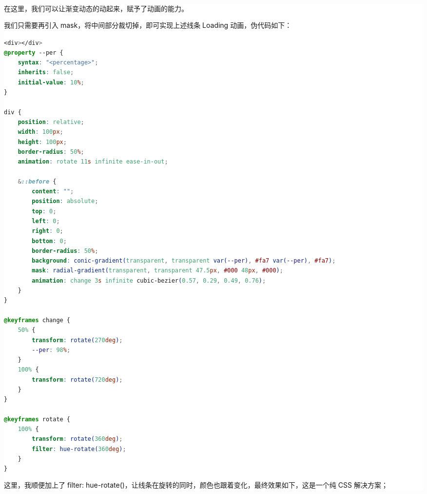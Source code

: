 ```css

```

在这里，我们可以让渐变动态的动起来，赋予了动画的能力。

我们只需要再引入 mask，将中间部分裁切掉，即可实现上述线条 Loading 动画，伪代码如下：

```css
<div></div>
@property --per {
    syntax: "<percentage>";
    inherits: false;
    initial-value: 10%;
}

div {
    position: relative;
    width: 100px;
    height: 100px;
    border-radius: 50%;
    animation: rotate 11s infinite ease-in-out;

    &::before {
        content: "";
        position: absolute;
        top: 0;
        left: 0;
        right: 0;
        bottom: 0;
        border-radius: 50%;
        background: conic-gradient(transparent, transparent var(--per), #fa7 var(--per), #fa7);
        mask: radial-gradient(transparent, transparent 47.5px, #000 48px, #000);
        animation: change 3s infinite cubic-bezier(0.57, 0.29, 0.49, 0.76);
    }
}

@keyframes change {
    50% {
        transform: rotate(270deg);
        --per: 98%;
    }
    100% {
        transform: rotate(720deg);
    }
}

@keyframes rotate {
    100% {
        transform: rotate(360deg);
        filter: hue-rotate(360deg);
    }
}

```

这里，我顺便加上了 filter: hue-rotate()，让线条在旋转的同时，颜色也跟着变化，最终效果如下，这是一个纯 CSS 解决方案；